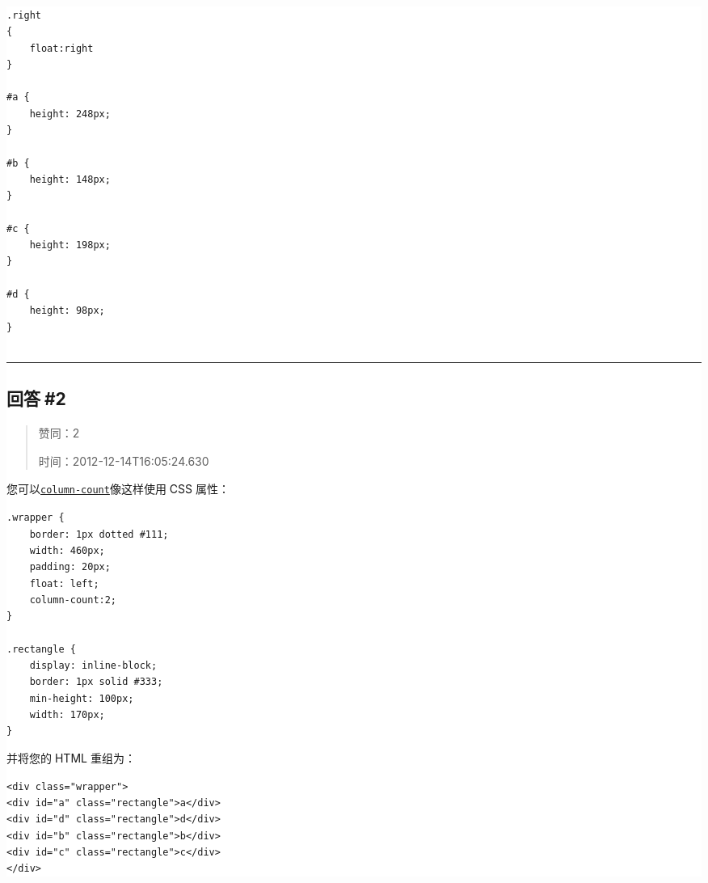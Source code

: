 ```
.right
{
    float:right
}

#a {
    height: 248px;
}

#b {
    height: 148px;
}

#c {
    height: 198px;
}

#d {
    height: 98px;
}
​ 
```

* * *

## 回答 #2

> 赞同：2
> 
> 时间：2012-12-14T16:05:24.630

您可以[`column-count`](https://developer.mozilla.org/en-US/docs/CSS/column-count)像这样使用 CSS 属性：

```
.wrapper {
    border: 1px dotted #111;
    width: 460px;
    padding: 20px;
    float: left;
    column-count:2;
}

.rectangle {
    display: inline-block;
    border: 1px solid #333;
    min-height: 100px;
    width: 170px; 
} 
```

并将您的 HTML 重组为：

```
<div class="wrapper">
<div id="a" class="rectangle">a</div>
<div id="d" class="rectangle">d</div>
<div id="b" class="rectangle">b</div>
<div id="c" class="rectangle">c</div>
</div> 
```
